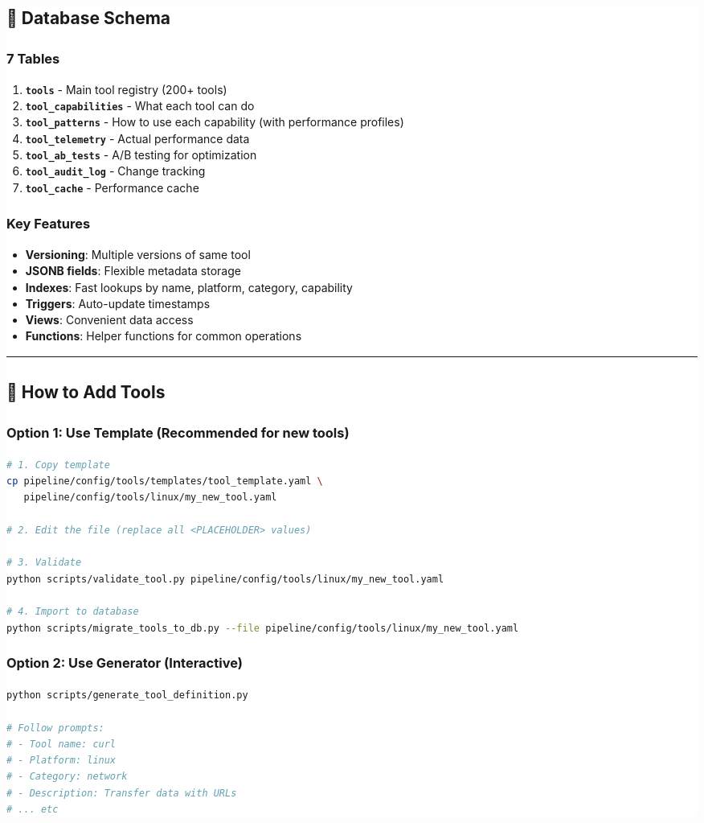 
## 📁 Database Schema

### **7 Tables**

1. **`tools`** - Main tool registry (200+ tools)
2. **`tool_capabilities`** - What each tool can do
3. **`tool_patterns`** - How to use each capability (with performance profiles)
4. **`tool_telemetry`** - Actual performance data
5. **`tool_ab_tests`** - A/B testing for optimization
6. **`tool_audit_log`** - Change tracking
7. **`tool_cache`** - Performance cache

### **Key Features**

- **Versioning**: Multiple versions of same tool
- **JSONB fields**: Flexible metadata storage
- **Indexes**: Fast lookups by name, platform, category, capability
- **Triggers**: Auto-update timestamps
- **Views**: Convenient data access
- **Functions**: Helper functions for common operations

---

## 🚀 How to Add Tools

### **Option 1: Use Template (Recommended for new tools)**

```bash
# 1. Copy template
cp pipeline/config/tools/templates/tool_template.yaml \
   pipeline/config/tools/linux/my_new_tool.yaml

# 2. Edit the file (replace all <PLACEHOLDER> values)

# 3. Validate
python scripts/validate_tool.py pipeline/config/tools/linux/my_new_tool.yaml

# 4. Import to database
python scripts/migrate_tools_to_db.py --file pipeline/config/tools/linux/my_new_tool.yaml
```

### **Option 2: Use Generator (Interactive)**

```bash
python scripts/generate_tool_definition.py

# Follow prompts:
# - Tool name: curl
# - Platform: linux
# - Category: network
# - Description: Transfer data with URLs
# ... etc
```
